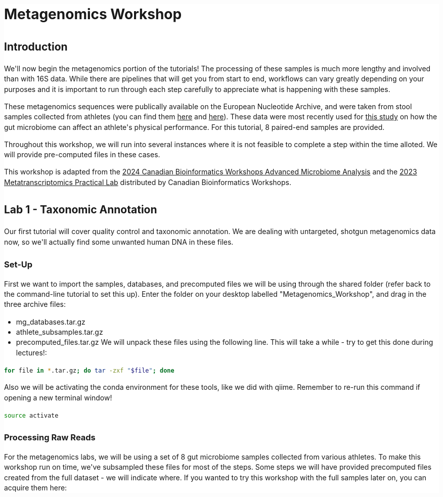 # Metagenomics Workshop
## Introduction
We'll now begin the metagenomics portion of the tutorials! The processing of these samples is much more lengthy and involved than with 16S data. While there are pipelines that will get you from start to end, workflows can vary greatly depending on your purposes and it is important to run through each step carefully to appreciate what is happening with these samples. 

These metagenomics sequences were publically available on the European Nucleotide Archive, and were taken from stool samples collected from athletes (you can find them [here](https://www.ebi.ac.uk/ena/browser/view/PRJNA472785) and [here](https://www.ebi.ac.uk/ena/browser/view/PRJNA305507)). These data were most recently used for [this study](https://doi.org/10.1186/s40168-023-01470-9) on how the gut microbiome can affect an athlete's physical performance. For this tutorial, 8 paired-end samples are provided.

Throughout this workshop, we will run into several instances where it is not feasible to complete a step within the time alloted. We will provide pre-computed files in these cases.

This workshop is adapted from the [2024 Canadian Bioinformatics Workshops Advanced Microbiome Analysis](https://bioinformaticsdotca.github.io/AMB_2024) and the [2023 Metatranscriptomics Practical Lab](https://github.com/bioinformaticsdotca/MIC_2023/blob/main/module6/metatranscriptomics_lab.md) distributed by Canadian Bioinformatics Workshops. 

## Lab 1 - Taxonomic Annotation
Our first tutorial will cover quality control and taxonomic annotation. We are dealing with untargeted, shotgun metagenomics data now, so we'll actually find some unwanted human DNA in these files. 

### Set-Up
First we want to import the samples, databases, and precomputed files we will be using through the shared folder (refer back to the command-line tutorial to set this up). Enter the folder on your desktop labelled "Metagenomics_Workshop", and drag in the three archive files:
- mg_databases.tar.gz
- athlete_subsamples.tar.gz
- precomputed_files.tar.gz
We will unpack these files using the following line. This will take a while - try to get this done during lectures!:

```bash
for file in *.tar.gz; do tar -zxf "$file"; done
```

Also we will be activating the conda environment for these tools, like we did with qiime. Remember to re-run this command if opening a new terminal window!
```bash
source activate 
```

### Processing Raw Reads
For the metagenomics labs, we will be using a set of 8 gut microbiome samples collected from various athletes. To make this workshop run on time, we've subsampled these files for most of the steps. Some steps we will have provided precomputed files created from the full dataset - we will indicate where. If you wanted to try this workshop with the full samples later on, you can acquire them here: 

